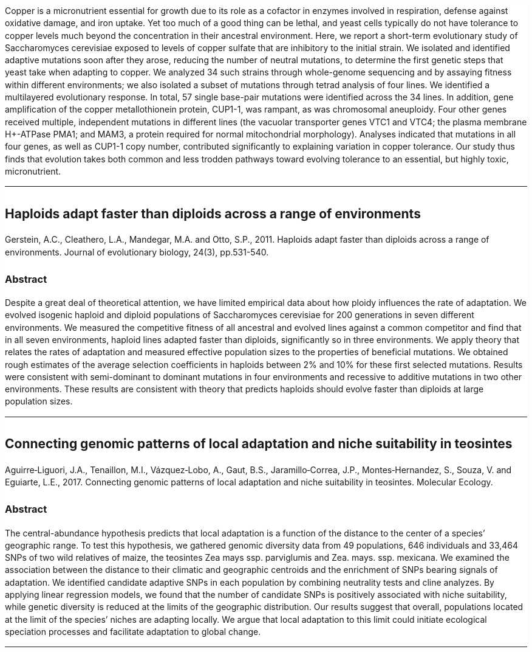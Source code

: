 Copper is a micronutrient essential for growth due to its role as a cofactor in enzymes involved in respiration, defense against oxidative damage, and iron uptake. Yet too much of a good thing can be lethal, and yeast cells typically do not have tolerance to copper levels much beyond the concentration in their ancestral environment. Here, we report a short-term evolutionary study of Saccharomyces cerevisiae exposed to levels of copper sulfate that are inhibitory to the initial strain. We isolated and identified adaptive mutations soon after they arose, reducing the number of neutral mutations, to determine the first genetic steps that yeast take when adapting to copper. We analyzed 34 such strains through whole-genome sequencing and by assaying fitness within different environments; we also isolated a subset of mutations through tetrad analysis of four lines. We identified a multilayered evolutionary response. In total, 57 single base-pair mutations were identified across the 34 lines. In addition, gene amplification of the copper metallothionein protein, CUP1-1, was rampant, as was chromosomal aneuploidy. Four other genes received multiple, independent mutations in different lines (the vacuolar transporter genes VTC1 and VTC4; the plasma membrane H+-ATPase PMA1; and MAM3, a protein required for normal mitochondrial morphology). Analyses indicated that mutations in all four genes, as well as CUP1-1 copy number, contributed significantly to explaining variation in copper tolerance. Our study thus finds that evolution takes both common and less trodden pathways toward evolving tolerance to an essential, but highly toxic, micronutrient.

---

## Haploids adapt faster than diploids across a range of environments

Gerstein, A.C., Cleathero, L.A., Mandegar, M.A. and Otto, S.P., 2011. Haploids adapt faster than diploids across a range of environments. Journal of evolutionary biology, 24(3), pp.531-540.

### Abstract
Despite a great deal of theoretical attention, we have limited empirical data about how ploidy influences the rate of adaptation. We evolved isogenic haploid and diploid populations of Saccharomyces cerevisiae for 200 generations in seven different environments. We measured the competitive fitness of all ancestral and evolved lines against a common competitor and find that in all seven environments, haploid lines adapted faster than diploids, significantly so in three environments. We apply theory that relates the rates of adaptation and measured effective population sizes to the properties of beneficial mutations. We obtained rough estimates of the average selection coefficients in haploids between 2% and 10% for these first selected mutations. Results were consistent with semi-dominant to dominant mutations in four environments and recessive to additive mutations in two other environments. These results are consistent with theory that predicts haploids should evolve faster than diploids at large population sizes.

---

## Connecting genomic patterns of local adaptation and niche suitability in teosintes

Aguirre‐Liguori, J.A., Tenaillon, M.I., Vázquez‐Lobo, A., Gaut, B.S., Jaramillo‐Correa, J.P., Montes‐Hernandez, S., Souza, V. and Eguiarte, L.E., 2017. Connecting genomic patterns of local adaptation and niche suitability in teosintes. Molecular Ecology.

### Abstract
The central-abundance hypothesis predicts that local adaptation is a function of the distance to the center of a species’ geographic range. To test this hypothesis, we gathered genomic diversity data from 49 populations, 646 individuals and 33,464 SNPs of two wild relatives of maize, the teosintes Zea mays ssp. parviglumis and Zea. mays. ssp. mexicana. We examined the association between the distance to their climatic and geographic centroids and the enrichment of SNPs bearing signals of adaptation. We identified candidate adaptive SNPs in each population by combining neutrality tests and cline analyzes. By applying linear regression models, we found that the number of candidate SNPs is positively associated with niche suitability, while genetic diversity is reduced at the limits of the geographic distribution. Our results suggest that overall, populations located at the limit of the species’ niches are adapting locally. We argue that local adaptation to this limit could initiate ecological speciation processes and facilitate adaptation to global change.

---